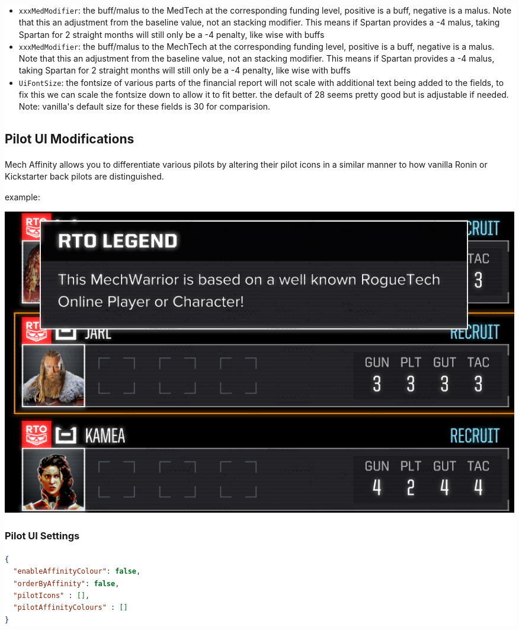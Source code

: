 - `xxxMedModifier`: the buff/malus to the MedTech at the corresponding funding level, positive is a buff, negative is a malus. Note that this an adjustment from the baseline value, not an stacking modifier. This means if Spartan provides a -4 malus, taking Spartan for 2 straight months will still only be a -4 penalty, like wise with buffs
- `xxxMedModifier`: the buff/malus to the MechTech at the corresponding funding level, positive is a buff, negative is a malus. Note that this an adjustment from the baseline value, not an stacking modifier. This means if Spartan provides a -4 malus, taking Spartan for 2 straight months will still only be a -4 penalty, like wise with buffs
- `UiFontSize`: the fontsize of various parts of the financial report will not scale with additional text being added to the fields, to fix this we can scale the fontsize down to allow it to fit better. the default of 28 seems pretty good but is adjustable if needed. Note: vanilla's default size for these fields is 30 for comparision.

## Pilot UI Modifications

Mech Affinity allows you to differentiate various pilots by altering their pilot icons in a similar manner to how vanilla Ronin or Kickstarter back pilots are distinguished.

example:

![RTO Pilot](PilotUiExample.png)

### Pilot UI Settings

```json
{
  "enableAffinityColour": false,
  "orderByAffinity": false,
  "pilotIcons" : [],
  "pilotAffinityColours" : []
}
```
